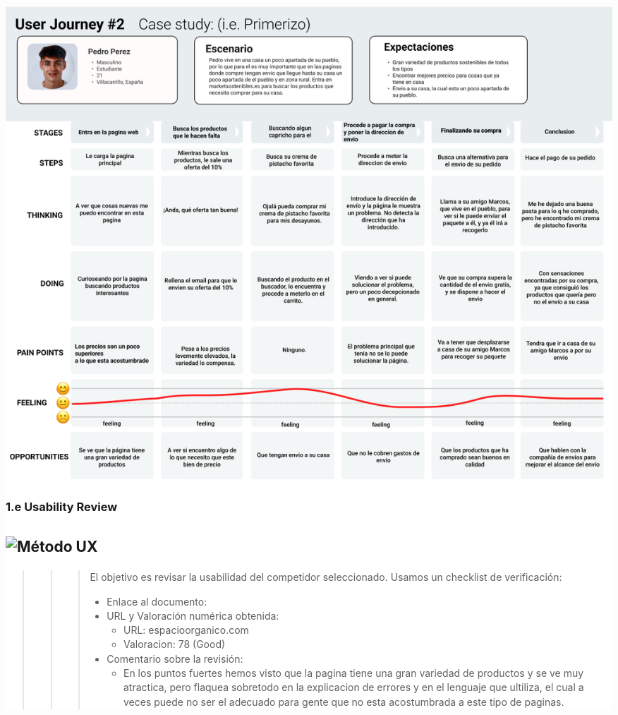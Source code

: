 ![Journey Map Pedro Pérez](img/Journey_Map_Persona2.png) 

### 1.e Usability Review
![Método UX](img/usabilityReview.png) 
----

>>>  El objetivo es revisar la usabilidad del competidor seleccionado. Usamos un checklist de verificación:
>>> - Enlace al documento:  ![Enlace-Usability-review](P1/Usability-review.xlsx) 
>>> - URL y Valoración numérica obtenida:
>>>   - URL: espacioorganico.com
>>>   - Valoracion: 78 (Good)   
>>> - Comentario sobre la revisión:
>>>   - En los puntos fuertes hemos visto que la pagina tiene una gran variedad de productos y se ve muy atractica, pero flaquea sobretodo en la explicacion de errores y en el lenguaje que ultiliza, el cual a veces puede no ser el adecuado para gente que no esta acostumbrada a este tipo de paginas.
